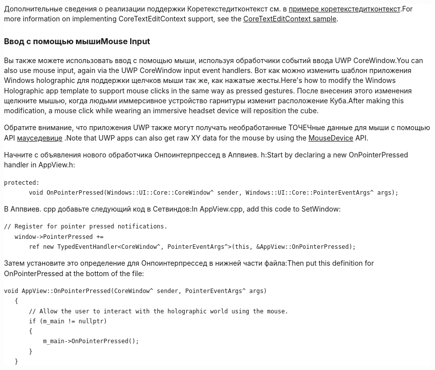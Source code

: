 <span data-ttu-id="99036-124">Дополнительные сведения о реализации поддержки Коретекстедитконтекст см. в [примере коретекстедитконтекст](https://github.com/Microsoft/Windows-universal-samples/tree/master/Samples/CustomEditControl).</span><span class="sxs-lookup"><span data-stu-id="99036-124">For more information on implementing CoreTextEditContext support, see the [CoreTextEditContext sample](https://github.com/Microsoft/Windows-universal-samples/tree/master/Samples/CustomEditControl).</span></span>

### <a name="mouse-input"></a><span data-ttu-id="99036-125">Ввод с помощью мыши</span><span class="sxs-lookup"><span data-stu-id="99036-125">Mouse Input</span></span>

<span data-ttu-id="99036-126">Вы также можете использовать ввод с помощью мыши, используя обработчики событий ввода UWP CoreWindow.</span><span class="sxs-lookup"><span data-stu-id="99036-126">You can also use mouse input, again via the UWP CoreWindow input event handlers.</span></span> <span data-ttu-id="99036-127">Вот как можно изменить шаблон приложения Windows holographic для поддержки щелчков мыши так же, как нажатые жесты.</span><span class="sxs-lookup"><span data-stu-id="99036-127">Here's how to modify the Windows Holographic app template to support mouse clicks in the same way as pressed gestures.</span></span> <span data-ttu-id="99036-128">После внесения этого изменения щелкните мышью, когда людьми иммерсивное устройство гарнитуры изменит расположение Куба.</span><span class="sxs-lookup"><span data-stu-id="99036-128">After making this modification, a mouse click while wearing an immersive headset device will reposition the cube.</span></span>

<span data-ttu-id="99036-129">Обратите внимание, что приложения UWP также могут получать необработанные ТОЧЕЧные данные для мыши с помощью API [мауседевице](https://docs.microsoft.com/uwp/api/Windows.Devices.Input.MouseDevice) .</span><span class="sxs-lookup"><span data-stu-id="99036-129">Note that UWP apps can also get raw XY data for the mouse by using the [MouseDevice](https://docs.microsoft.com/uwp/api/Windows.Devices.Input.MouseDevice) API.</span></span>

<span data-ttu-id="99036-130">Начните с объявления нового обработчика Онпоинтерпрессед в Аппвиев. h:</span><span class="sxs-lookup"><span data-stu-id="99036-130">Start by declaring a new OnPointerPressed handler in AppView.h:</span></span>

```
protected:
       void OnPointerPressed(Windows::UI::Core::CoreWindow^ sender, Windows::UI::Core::PointerEventArgs^ args);
```

<span data-ttu-id="99036-131">В Аппвиев. cpp добавьте следующий код в Сетвиндов:</span><span class="sxs-lookup"><span data-stu-id="99036-131">In AppView.cpp, add this code to SetWindow:</span></span>

```
// Register for pointer pressed notifications.
   window->PointerPressed +=
       ref new TypedEventHandler<CoreWindow^, PointerEventArgs^>(this, &AppView::OnPointerPressed);
```

<span data-ttu-id="99036-132">Затем установите это определение для Онпоинтерпрессед в нижней части файла:</span><span class="sxs-lookup"><span data-stu-id="99036-132">Then put this definition for OnPointerPressed at the bottom of the file:</span></span>

```
void AppView::OnPointerPressed(CoreWindow^ sender, PointerEventArgs^ args)
   {
       // Allow the user to interact with the holographic world using the mouse.
       if (m_main != nullptr)
       {
           m_main->OnPointerPressed();
       }
   }
```
